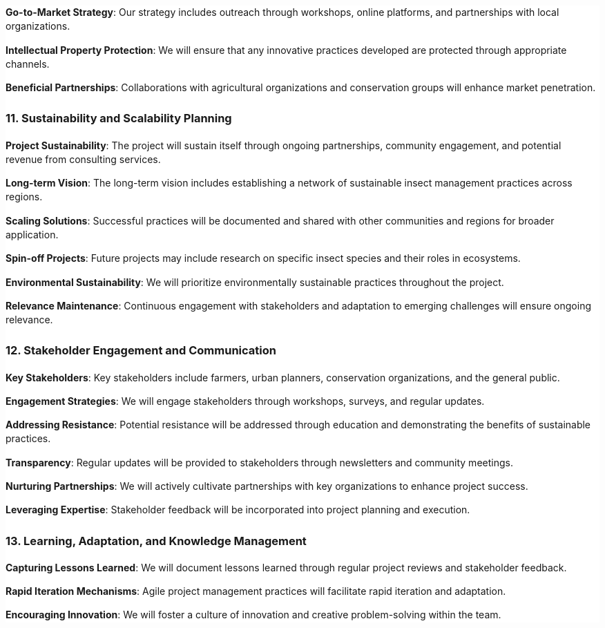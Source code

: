 **Go-to-Market Strategy**: Our strategy includes outreach through workshops, online platforms, and partnerships with local organizations.

**Intellectual Property Protection**: We will ensure that any innovative practices developed are protected through appropriate channels.

**Beneficial Partnerships**: Collaborations with agricultural organizations and conservation groups will enhance market penetration.

### 11. Sustainability and Scalability Planning

**Project Sustainability**: The project will sustain itself through ongoing partnerships, community engagement, and potential revenue from consulting services.

**Long-term Vision**: The long-term vision includes establishing a network of sustainable insect management practices across regions.

**Scaling Solutions**: Successful practices will be documented and shared with other communities and regions for broader application.

**Spin-off Projects**: Future projects may include research on specific insect species and their roles in ecosystems.

**Environmental Sustainability**: We will prioritize environmentally sustainable practices throughout the project.

**Relevance Maintenance**: Continuous engagement with stakeholders and adaptation to emerging challenges will ensure ongoing relevance.

### 12. Stakeholder Engagement and Communication

**Key Stakeholders**: Key stakeholders include farmers, urban planners, conservation organizations, and the general public.

**Engagement Strategies**: We will engage stakeholders through workshops, surveys, and regular updates.

**Addressing Resistance**: Potential resistance will be addressed through education and demonstrating the benefits of sustainable practices.

**Transparency**: Regular updates will be provided to stakeholders through newsletters and community meetings.

**Nurturing Partnerships**: We will actively cultivate partnerships with key organizations to enhance project success.

**Leveraging Expertise**: Stakeholder feedback will be incorporated into project planning and execution.

### 13. Learning, Adaptation, and Knowledge Management

**Capturing Lessons Learned**: We will document lessons learned through regular project reviews and stakeholder feedback.

**Rapid Iteration Mechanisms**: Agile project management practices will facilitate rapid iteration and adaptation.

**Encouraging Innovation**: We will foster a culture of innovation and creative problem-solving within the team.
